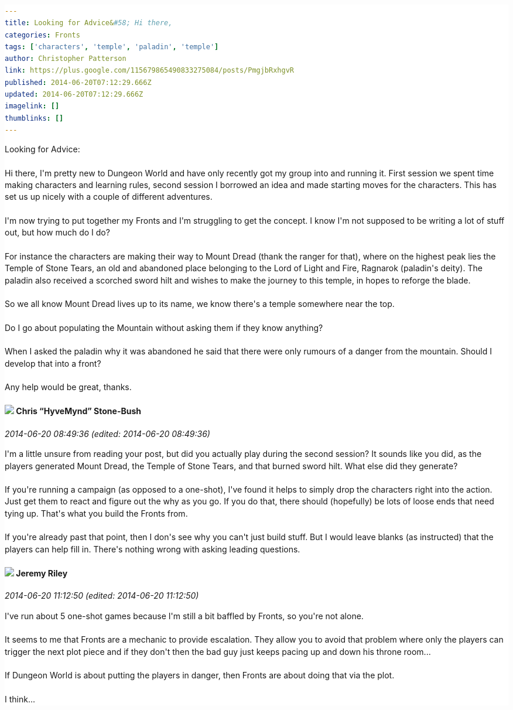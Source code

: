 ```yaml
---
title: Looking for Advice&#58; Hi there,
categories: Fronts
tags: ['characters', 'temple', 'paladin', 'temple']
author: Christopher Patterson
link: https://plus.google.com/115679865490833275084/posts/PmgjbRxhgvR
published: 2014-06-20T07:12:29.666Z
updated: 2014-06-20T07:12:29.666Z
imagelink: []
thumblinks: []
---
```


Looking for Advice: <br /><br />Hi there, I&#39;m pretty new to Dungeon World and have only recently got my group into and running it. First session we spent time making characters and learning rules, second session I borrowed an idea and made starting moves for the characters. This has set us up nicely with a couple of different adventures.<br /><br />I&#39;m now trying to put together my Fronts and I&#39;m struggling to get the concept. I know I&#39;m not supposed to be writing a lot of stuff out, but how much do I do?<br /><br />For instance the characters are making their way to Mount Dread (thank the ranger for that), where on the highest peak lies the Temple of Stone Tears, an old and abandoned place belonging to the Lord of Light and Fire, Ragnarok (paladin&#39;s deity). The paladin also received a scorched sword hilt and wishes to make the journey to this temple, in hopes to reforge the blade.<br /><br />So we all know Mount Dread lives up to its name, we know there&#39;s a temple somewhere near the top. <br /><br />Do I go about populating the Mountain without asking them if they know anything? <br /><br />When I asked the paladin why it was abandoned he said that there were only rumours of a danger from the mountain. Should I develop that into a front?<br /><br />Any help would be great, thanks.
<div id='comment z133jnvzaoiret4gc04cg3uqmpzffxpimcg'>
  <h4><img src='{{site.baseurl}}//images/avatars/108053817066303198241_photo.jpg'> Chris “HyveMynd” Stone-Bush</h4>
      <p><cite>2014-06-20 08:49:36 (edited: 2014-06-20 08:49:36)</cite></p>
        <p>I&#39;m a little unsure from reading your post, but did you actually play during the second session? It sounds like you did, as the players generated Mount Dread, the Temple of Stone Tears, and that burned sword hilt. What else did they generate?<br /><br />If you&#39;re running a campaign (as opposed to a one-shot), I&#39;ve found it helps to simply drop the characters right into the action. Just get them to react and figure out the why as you go. If you do that, there should (hopefully) be lots of loose ends that need tying up. That&#39;s what you build the Fronts from.<br /><br />If you&#39;re already past that point, then I don&#39;s see why you can&#39;t just build stuff. But I would leave blanks (as instructed) that the players can help fill in. There&#39;s nothing wrong with asking leading questions.</p>
</div>
        

<div id='comment z133jnvzaoiret4gc04cg3uqmpzffxpimcg'>
  <h4><img src='{{site.baseurl}}//images/avatars/108510579730905856676_photo.jpg'> Jeremy Riley</h4>
      <p><cite>2014-06-20 11:12:50 (edited: 2014-06-20 11:12:50)</cite></p>
        <p>I&#39;ve run about 5 one-shot games because I&#39;m still a bit baffled by Fronts, so you&#39;re not alone.<br /><br />It seems to me that Fronts are a mechanic to provide escalation. They allow you to avoid that problem where only the players can trigger the next plot piece and if they don&#39;t then the bad guy just keeps pacing up and down his throne room...<br /><br />If Dungeon World is about putting the players in danger, then Fronts are about doing that via the plot.<br /><br />I think...</p>
</div>
        